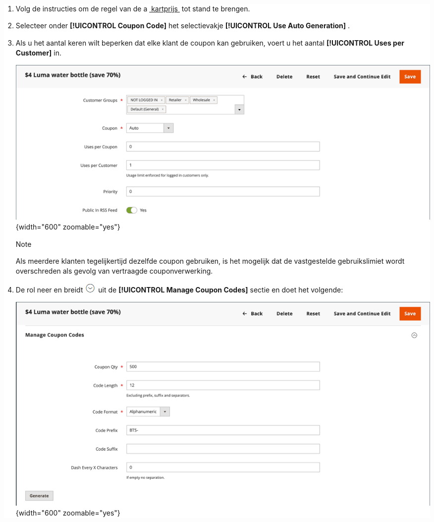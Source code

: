 1. Volg de instructies om de regel van de a [&#x200B; kartprijs &#x200B;](price-rules-cart.md) tot stand te brengen.

1. Selecteer onder **[!UICONTROL Coupon Code]** het selectievakje **[!UICONTROL Use Auto Generation]** .

1. Als u het aantal keren wilt beperken dat elke klant de coupon kan gebruiken, voert u het aantal **[!UICONTROL Uses per Customer]** in.

   ![&#x200B; de prijsregel van de Kar - produceer auto-genummerde coupons &#x200B;](./assets/coupon-auto.png){width="600" zoomable="yes"}

   >[!NOTE]
   >
   >Als meerdere klanten tegelijkertijd dezelfde coupon gebruiken, is het mogelijk dat de vastgestelde gebruikslimiet wordt overschreden als gevolg van vertraagde couponverwerking.

1. De rol neer en breidt ![&#x200B; selecteur van de Uitbreiding &#x200B;](../assets/icon-display-expand.png) uit de **[!UICONTROL Manage Coupon Codes]** sectie en doet het volgende:

   ![&#x200B; de prijsregel van de Kar - beheert couponcodes &#x200B;](./assets/manage-coupon-codes.png){width="600" zoomable="yes"}
